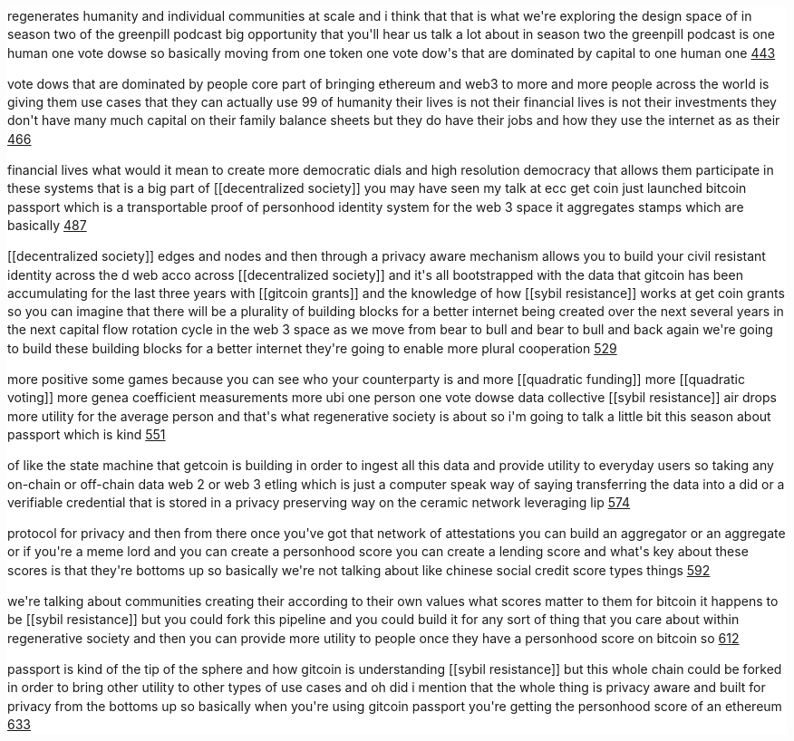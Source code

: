 regenerates humanity and individual communities at scale and i think that that is what we're exploring the design space of in season two of the greenpill podcast big opportunity that you'll hear us talk a lot about in season two the greenpill podcast is one human one vote dowse so basically moving from one token one vote dow's that are dominated by capital to one human one [443](https://www.youtube.com/watch?v=GgIzmXJ0Y7U&t=443.599s)

vote dows that are dominated by people core part of bringing ethereum and web3 to more and more people across the world is giving them use cases that they can actually use 99 of humanity their lives is not their financial lives is not their investments they don't have many much capital on their family balance sheets but they do have their jobs and how they use the internet as as their [466](https://www.youtube.com/watch?v=GgIzmXJ0Y7U&t=466.639s)

financial lives what would it mean to create more democratic dials and high resolution democracy that allows them participate in these systems that is a big part of [[decentralized society]] you may have seen my talk at ecc get coin just launched bitcoin passport which is a transportable proof of personhood identity system for the web 3 space it aggregates stamps which are basically [487](https://www.youtube.com/watch?v=GgIzmXJ0Y7U&t=487.28s)

[[decentralized society]] edges and nodes and then through a privacy aware mechanism allows you to build your civil resistant identity across the d web acco across [[decentralized society]] and it's all bootstrapped with the data that gitcoin has been accumulating for the last three years with [[gitcoin grants]] and the knowledge of how [[sybil resistance]] works at get coin grants so you can imagine that there will be a plurality of building blocks for a better internet being created over the next several years in the next capital flow rotation cycle in the web 3 space as we move from bear to bull and bear to bull and back again we're going to build these building blocks for a better internet they're going to enable more plural cooperation [529](https://www.youtube.com/watch?v=GgIzmXJ0Y7U&t=529.04s)

more positive some games because you can see who your counterparty is and more [[quadratic funding]] more [[quadratic voting]] more genea coefficient measurements more ubi one person one vote dowse data collective [[sybil resistance]] air drops more utility for the average person and that's what regenerative society is about so i'm going to talk a little bit this season about passport which is kind [551](https://www.youtube.com/watch?v=GgIzmXJ0Y7U&t=551.519s)

of like the state machine that getcoin is building in order to ingest all this data and provide utility to everyday users so taking any on-chain or off-chain data web 2 or web 3 etling which is just a computer speak way of saying transferring the data into a did or a verifiable credential that is stored in a privacy preserving way on the ceramic network leveraging lip [574](https://www.youtube.com/watch?v=GgIzmXJ0Y7U&t=574.16s)

protocol for privacy and then from there once you've got that network of attestations you can build an aggregator or an aggregate or if you're a meme lord and you can create a personhood score you can create a lending score and what's key about these scores is that they're bottoms up so basically we're not talking about like chinese social credit score types things [592](https://www.youtube.com/watch?v=GgIzmXJ0Y7U&t=592.48s)

we're talking about communities creating their according to their own values what scores matter to them for bitcoin it happens to be [[sybil resistance]] but you could fork this pipeline and you could build it for any sort of thing that you care about within regenerative society and then you can provide more utility to people once they have a personhood score on bitcoin so [612](https://www.youtube.com/watch?v=GgIzmXJ0Y7U&t=612.079s)

passport is kind of the tip of the sphere and how gitcoin is understanding [[sybil resistance]] but this whole chain could be forked in order to bring other utility to other types of use cases and oh did i mention that the whole thing is privacy aware and built for privacy from the bottoms up so basically when you're using gitcoin passport you're getting the personhood score of an ethereum [633](https://www.youtube.com/watch?v=GgIzmXJ0Y7U&t=633.2s)
